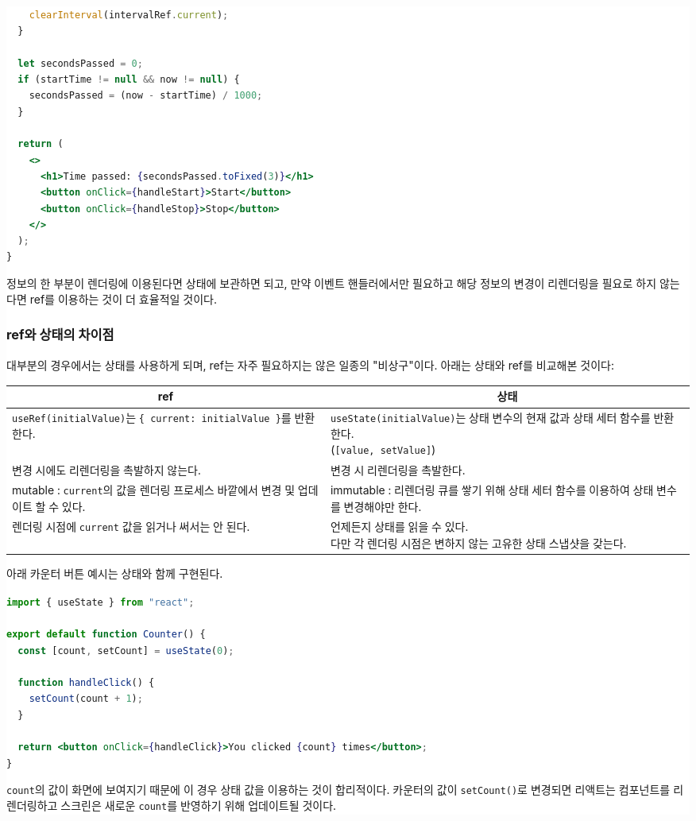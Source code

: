 ```jsx
    clearInterval(intervalRef.current);
  }

  let secondsPassed = 0;
  if (startTime != null && now != null) {
    secondsPassed = (now - startTime) / 1000;
  }

  return (
    <>
      <h1>Time passed: {secondsPassed.toFixed(3)}</h1>
      <button onClick={handleStart}>Start</button>
      <button onClick={handleStop}>Stop</button>
    </>
  );
}
```

정보의 한 부분이 렌더링에 이용된다면 상태에 보관하면 되고, 만약 이벤트 핸들러에서만 필요하고 해당 정보의 변경이 리렌더링을 필요로 하지 않는다면 ref를 이용하는 것이 더 효율적일 것이다.

### ref와 상태의 차이점

대부분의 경우에서는 상태를 사용하게 되며, ref는 자주 필요하지는 않은 일종의 "비상구"이다. 아래는 상태와 ref를 비교해본 것이다:

| ref                                                                              | 상태                                                                                                  |
| -------------------------------------------------------------------------------- | ----------------------------------------------------------------------------------------------------- |
| `useRef(initialValue)`는 `{ current: initialValue }`를 반환한다.                 | `useState(initialValue)`는 상태 변수의 현재 값과 상태 세터 함수를 반환한다.<br/>(`[value, setValue]`) |
| 변경 시에도 리렌더링을 촉발하지 않는다.                                          | 변경 시 리렌더링을 촉발한다.                                                                          |
| mutable : `current`의 값을 렌더링 프로세스 바깥에서 변경 및 업데이트 할 수 있다. | immutable : 리렌더링 큐를 쌓기 위해 상태 세터 함수를 이용하여 상태 변수를 변경해야만 한다.            |
| 렌더링 시점에 `current` 값을 읽거나 써서는 안 된다.                              | 언제든지 상태를 읽을 수 있다.<br/>다만 각 렌더링 시점은 변하지 않는 고유한 상태 스냅샷을 갖는다.      |

아래 카운터 버튼 예시는 상태와 함께 구현된다.

```jsx
import { useState } from "react";

export default function Counter() {
  const [count, setCount] = useState(0);

  function handleClick() {
    setCount(count + 1);
  }

  return <button onClick={handleClick}>You clicked {count} times</button>;
}
```

`count`의 값이 화면에 보여지기 때문에 이 경우 상태 값을 이용하는 것이 합리적이다. 카운터의 값이 `setCount()`로 변경되면 리액트는 컴포넌트를 리렌더링하고 스크린은 새로운 `count`를 반영하기 위해 업데이트될 것이다.
